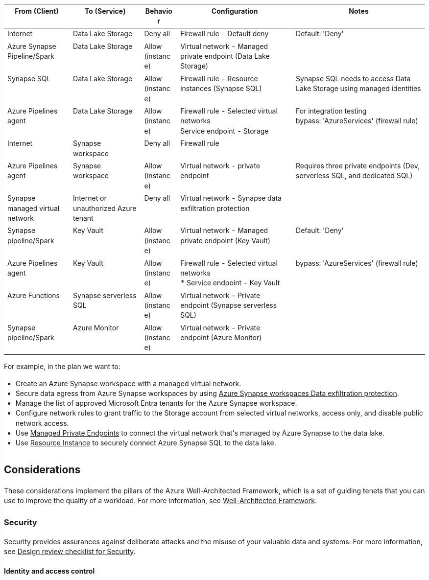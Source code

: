 From (Client) | To (Service) | Behavior| Configuration | Notes
--- | --- | --- | --- | --
Internet| Data Lake Storage | Deny all | Firewall rule - Default deny | Default: 'Deny' | Firewall rule - Default Deny
Azure Synapse Pipeline/Spark| Data Lake Storage | Allow (instance) | Virtual network - Managed private endpoint (Data Lake Storage) |
Synapse SQL | Data Lake Storage | Allow (instance) | Firewall rule - Resource instances (Synapse SQL) | Synapse SQL needs to access Data Lake Storage using managed identities
Azure Pipelines agent | Data Lake Storage | Allow (instance) | Firewall rule - Selected virtual networks <br> Service endpoint - Storage | For integration testing <br> bypass: 'AzureServices' (firewall rule)
Internet | Synapse workspace | Deny all | Firewall rule |
Azure Pipelines agent | Synapse workspace | Allow (instance) | Virtual network - private endpoint | Requires three private endpoints (Dev, serverless SQL, and dedicated SQL)
Synapse managed virtual network | Internet or unauthorized Azure tenant| Deny all | Virtual network - Synapse data exfiltration protection|
Synapse pipeline/Spark| Key Vault | Allow (instance) | Virtual network - Managed private endpoint (Key Vault) | Default: 'Deny'
Azure Pipelines agent| Key Vault | Allow (instance) |Firewall rule - Selected virtual networks <br> * Service endpoint - Key Vault | bypass: 'AzureServices' (firewall rule)
Azure Functions| Synapse serverless SQL| Allow (instance) | Virtual network - Private endpoint (Synapse serverless SQL)
Synapse pipeline/Spark| Azure Monitor | Allow (instance) |Virtual network - Private endpoint (Azure Monitor)

For example, in the plan we want to:

- Create an Azure Synapse workspace with a managed virtual network.
- Secure data egress from Azure Synapse workspaces by using [Azure Synapse workspaces Data exfiltration protection](/azure/synapse-analytics/security/workspace-data-exfiltration-protection).
- Manage the list of approved Microsoft Entra tenants for the Azure Synapse workspace.
- Configure network rules to grant traffic to the Storage account from selected virtual networks, access only, and disable public network access.
- Use [Managed Private Endpoints](/azure/synapse-analytics/security/synapse-workspace-managed-private-endpoints) to connect the virtual network that's managed by Azure Synapse to the data lake.
- Use [Resource Instance](/azure/storage/common/storage-network-security) to securely connect Azure Synapse SQL to the data lake.

## Considerations

These considerations implement the pillars of the Azure Well-Architected Framework, which is a set of guiding tenets that you can use to improve the quality of a workload. For more information, see [Well-Architected Framework](/azure/well-architected/).

### Security

Security provides assurances against deliberate attacks and the misuse of your valuable data and systems. For more information, see [Design review checklist for Security](/azure/well-architected/security/checklist).

#### Identity and access control
